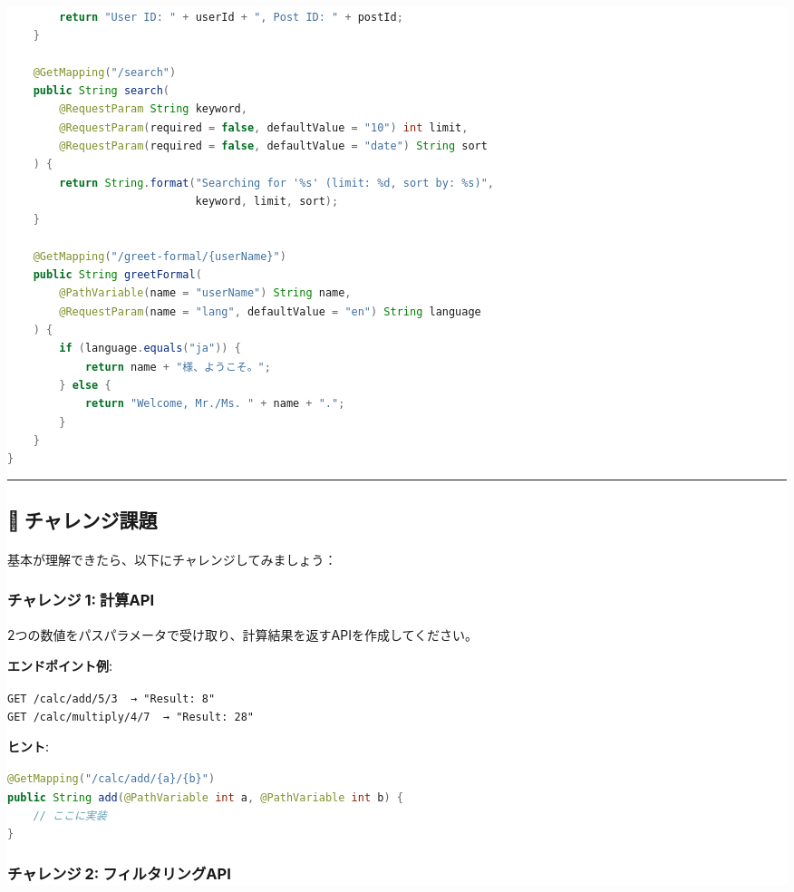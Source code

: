 ```java
        return "User ID: " + userId + ", Post ID: " + postId;
    }

    @GetMapping("/search")
    public String search(
        @RequestParam String keyword,
        @RequestParam(required = false, defaultValue = "10") int limit,
        @RequestParam(required = false, defaultValue = "date") String sort
    ) {
        return String.format("Searching for '%s' (limit: %d, sort by: %s)", 
                             keyword, limit, sort);
    }

    @GetMapping("/greet-formal/{userName}")
    public String greetFormal(
        @PathVariable(name = "userName") String name,
        @RequestParam(name = "lang", defaultValue = "en") String language
    ) {
        if (language.equals("ja")) {
            return name + "様、ようこそ。";
        } else {
            return "Welcome, Mr./Ms. " + name + ".";
        }
    }
}
```

---

## 🎨 チャレンジ課題

基本が理解できたら、以下にチャレンジしてみましょう：

### チャレンジ 1: 計算API

2つの数値をパスパラメータで受け取り、計算結果を返すAPIを作成してください。

**エンドポイント例**:
```
GET /calc/add/5/3  → "Result: 8"
GET /calc/multiply/4/7  → "Result: 28"
```

**ヒント**:
```java
@GetMapping("/calc/add/{a}/{b}")
public String add(@PathVariable int a, @PathVariable int b) {
    // ここに実装
}
```

### チャレンジ 2: フィルタリングAPI

